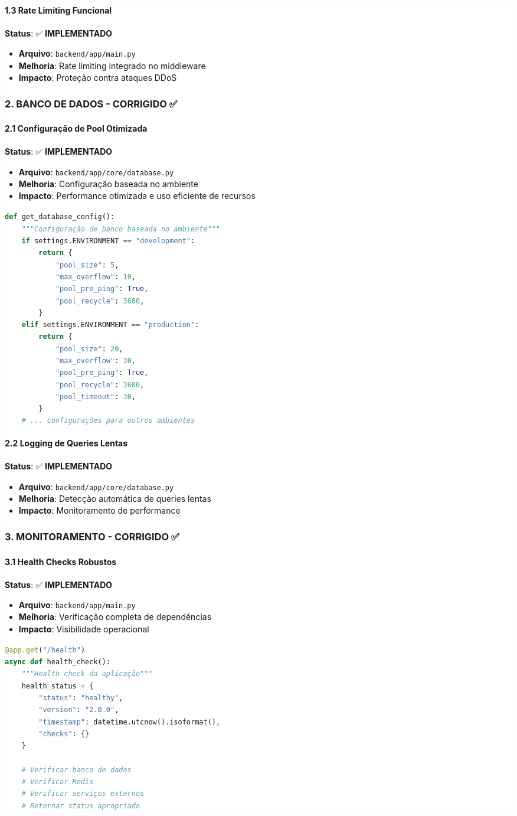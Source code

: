 #### 1.3 Rate Limiting Funcional
**Status**: ✅ **IMPLEMENTADO**
- **Arquivo**: `backend/app/main.py`
- **Melhoria**: Rate limiting integrado no middleware
- **Impacto**: Proteção contra ataques DDoS

### 2. **BANCO DE DADOS - CORRIGIDO ✅**

#### 2.1 Configuração de Pool Otimizada
**Status**: ✅ **IMPLEMENTADO**
- **Arquivo**: `backend/app/core/database.py`
- **Melhoria**: Configuração baseada no ambiente
- **Impacto**: Performance otimizada e uso eficiente de recursos

```python
def get_database_config():
    """Configuração de banco baseada no ambiente"""
    if settings.ENVIRONMENT == "development":
        return {
            "pool_size": 5,
            "max_overflow": 10,
            "pool_pre_ping": True,
            "pool_recycle": 3600,
        }
    elif settings.ENVIRONMENT == "production":
        return {
            "pool_size": 20,
            "max_overflow": 30,
            "pool_pre_ping": True,
            "pool_recycle": 3600,
            "pool_timeout": 30,
        }
    # ... configurações para outros ambientes
```

#### 2.2 Logging de Queries Lentas
**Status**: ✅ **IMPLEMENTADO**
- **Arquivo**: `backend/app/core/database.py`
- **Melhoria**: Detecção automática de queries lentas
- **Impacto**: Monitoramento de performance

### 3. **MONITORAMENTO - CORRIGIDO ✅**

#### 3.1 Health Checks Robustos
**Status**: ✅ **IMPLEMENTADO**
- **Arquivo**: `backend/app/main.py`
- **Melhoria**: Verificação completa de dependências
- **Impacto**: Visibilidade operacional

```python
@app.get("/health")
async def health_check():
    """Health check da aplicação"""
    health_status = {
        "status": "healthy",
        "version": "2.0.0",
        "timestamp": datetime.utcnow().isoformat(),
        "checks": {}
    }
    
    # Verificar banco de dados
    # Verificar Redis
    # Verificar serviços externos
    # Retornar status apropriado
```